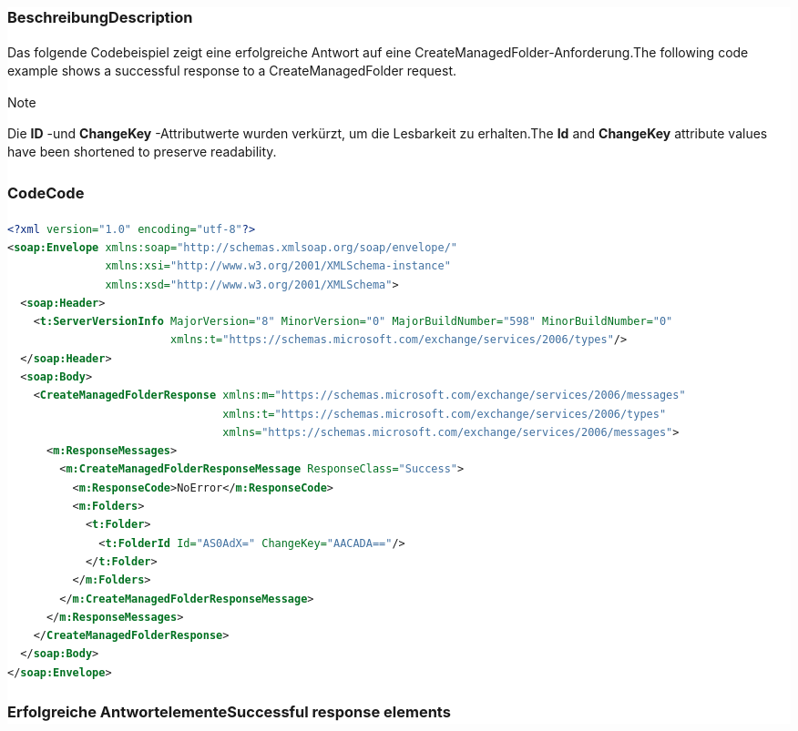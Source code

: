 ### <a name="description"></a><span data-ttu-id="ff0e6-132">Beschreibung</span><span class="sxs-lookup"><span data-stu-id="ff0e6-132">Description</span></span>

<span data-ttu-id="ff0e6-133">Das folgende Codebeispiel zeigt eine erfolgreiche Antwort auf eine CreateManagedFolder-Anforderung.</span><span class="sxs-lookup"><span data-stu-id="ff0e6-133">The following code example shows a successful response to a CreateManagedFolder request.</span></span>
  
> [!NOTE]
> <span data-ttu-id="ff0e6-134">Die **ID** -und **ChangeKey** -Attributwerte wurden verkürzt, um die Lesbarkeit zu erhalten.</span><span class="sxs-lookup"><span data-stu-id="ff0e6-134">The **Id** and **ChangeKey** attribute values have been shortened to preserve readability.</span></span> 
  
### <a name="code"></a><span data-ttu-id="ff0e6-135">Code</span><span class="sxs-lookup"><span data-stu-id="ff0e6-135">Code</span></span>

```XML
<?xml version="1.0" encoding="utf-8"?>
<soap:Envelope xmlns:soap="http://schemas.xmlsoap.org/soap/envelope/"
               xmlns:xsi="http://www.w3.org/2001/XMLSchema-instance"
               xmlns:xsd="http://www.w3.org/2001/XMLSchema">
  <soap:Header>
    <t:ServerVersionInfo MajorVersion="8" MinorVersion="0" MajorBuildNumber="598" MinorBuildNumber="0" 
                         xmlns:t="https://schemas.microsoft.com/exchange/services/2006/types"/>
  </soap:Header>
  <soap:Body>
    <CreateManagedFolderResponse xmlns:m="https://schemas.microsoft.com/exchange/services/2006/messages" 
                                 xmlns:t="https://schemas.microsoft.com/exchange/services/2006/types" 
                                 xmlns="https://schemas.microsoft.com/exchange/services/2006/messages">
      <m:ResponseMessages>
        <m:CreateManagedFolderResponseMessage ResponseClass="Success">
          <m:ResponseCode>NoError</m:ResponseCode>
          <m:Folders>
            <t:Folder>
              <t:FolderId Id="AS0AdX=" ChangeKey="AACADA=="/>
            </t:Folder>
          </m:Folders>
        </m:CreateManagedFolderResponseMessage>
      </m:ResponseMessages>
    </CreateManagedFolderResponse>
  </soap:Body>
</soap:Envelope>
```

### <a name="successful-response-elements"></a><span data-ttu-id="ff0e6-136">Erfolgreiche Antwortelemente</span><span class="sxs-lookup"><span data-stu-id="ff0e6-136">Successful response elements</span></span>

